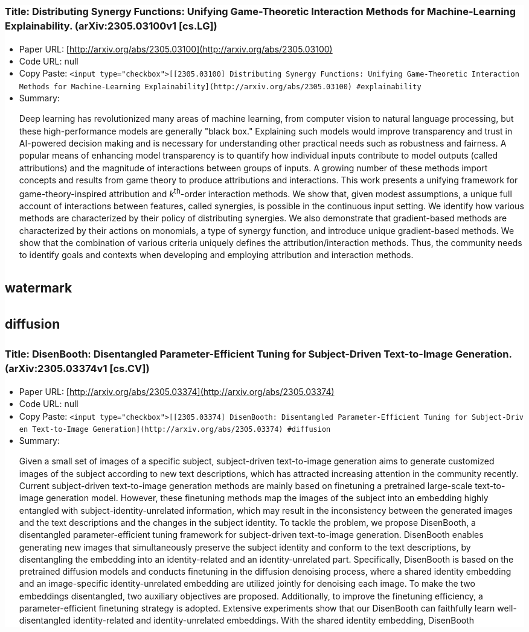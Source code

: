 ### Title: Distributing Synergy Functions: Unifying Game-Theoretic Interaction Methods for Machine-Learning Explainability. (arXiv:2305.03100v1 [cs.LG])
* Paper URL: [http://arxiv.org/abs/2305.03100](http://arxiv.org/abs/2305.03100)
* Code URL: null
* Copy Paste: `<input type="checkbox">[[2305.03100] Distributing Synergy Functions: Unifying Game-Theoretic Interaction Methods for Machine-Learning Explainability](http://arxiv.org/abs/2305.03100) #explainability`
* Summary: <p>Deep learning has revolutionized many areas of machine learning, from
computer vision to natural language processing, but these high-performance
models are generally "black box." Explaining such models would improve
transparency and trust in AI-powered decision making and is necessary for
understanding other practical needs such as robustness and fairness. A popular
means of enhancing model transparency is to quantify how individual inputs
contribute to model outputs (called attributions) and the magnitude of
interactions between groups of inputs. A growing number of these methods import
concepts and results from game theory to produce attributions and interactions.
This work presents a unifying framework for game-theory-inspired attribution
and $k^\text{th}$-order interaction methods. We show that, given modest
assumptions, a unique full account of interactions between features, called
synergies, is possible in the continuous input setting. We identify how various
methods are characterized by their policy of distributing synergies. We also
demonstrate that gradient-based methods are characterized by their actions on
monomials, a type of synergy function, and introduce unique gradient-based
methods. We show that the combination of various criteria uniquely defines the
attribution/interaction methods. Thus, the community needs to identify goals
and contexts when developing and employing attribution and interaction methods.
</p>

## watermark
## diffusion
### Title: DisenBooth: Disentangled Parameter-Efficient Tuning for Subject-Driven Text-to-Image Generation. (arXiv:2305.03374v1 [cs.CV])
* Paper URL: [http://arxiv.org/abs/2305.03374](http://arxiv.org/abs/2305.03374)
* Code URL: null
* Copy Paste: `<input type="checkbox">[[2305.03374] DisenBooth: Disentangled Parameter-Efficient Tuning for Subject-Driven Text-to-Image Generation](http://arxiv.org/abs/2305.03374) #diffusion`
* Summary: <p>Given a small set of images of a specific subject, subject-driven
text-to-image generation aims to generate customized images of the subject
according to new text descriptions, which has attracted increasing attention in
the community recently. Current subject-driven text-to-image generation methods
are mainly based on finetuning a pretrained large-scale text-to-image
generation model. However, these finetuning methods map the images of the
subject into an embedding highly entangled with subject-identity-unrelated
information, which may result in the inconsistency between the generated images
and the text descriptions and the changes in the subject identity. To tackle
the problem, we propose DisenBooth, a disentangled parameter-efficient tuning
framework for subject-driven text-to-image generation. DisenBooth enables
generating new images that simultaneously preserve the subject identity and
conform to the text descriptions, by disentangling the embedding into an
identity-related and an identity-unrelated part. Specifically, DisenBooth is
based on the pretrained diffusion models and conducts finetuning in the
diffusion denoising process, where a shared identity embedding and an
image-specific identity-unrelated embedding are utilized jointly for denoising
each image. To make the two embeddings disentangled, two auxiliary objectives
are proposed. Additionally, to improve the finetuning efficiency, a
parameter-efficient finetuning strategy is adopted. Extensive experiments show
that our DisenBooth can faithfully learn well-disentangled identity-related and
identity-unrelated embeddings. With the shared identity embedding, DisenBooth